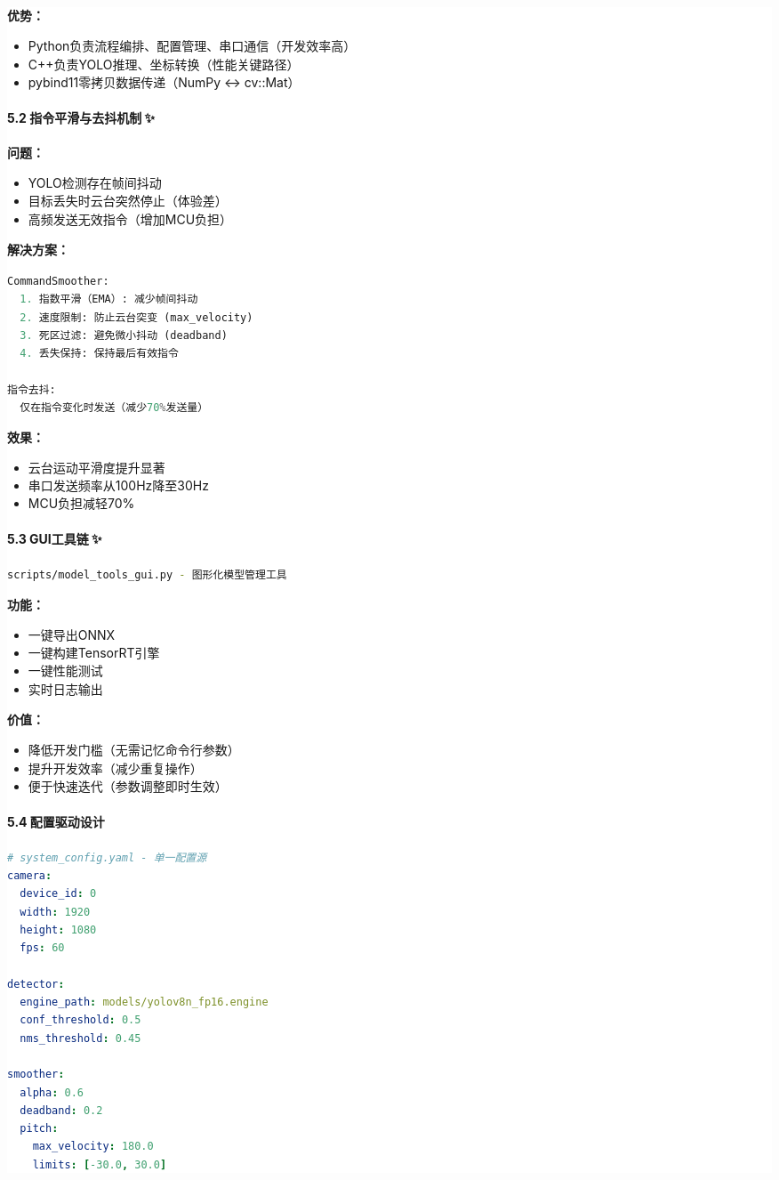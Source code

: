**优势：**
- Python负责流程编排、配置管理、串口通信（开发效率高）
- C++负责YOLO推理、坐标转换（性能关键路径）
- pybind11零拷贝数据传递（NumPy ↔ cv::Mat）

#### 5.2 指令平滑与去抖机制 ✨

**问题：**
- YOLO检测存在帧间抖动
- 目标丢失时云台突然停止（体验差）
- 高频发送无效指令（增加MCU负担）

**解决方案：**

```python
CommandSmoother:
  1. 指数平滑（EMA）: 减少帧间抖动
  2. 速度限制: 防止云台突变 (max_velocity)
  3. 死区过滤: 避免微小抖动 (deadband)
  4. 丢失保持: 保持最后有效指令

指令去抖:
  仅在指令变化时发送（减少70%发送量）
```

**效果：**
- 云台运动平滑度提升显著
- 串口发送频率从100Hz降至30Hz
- MCU负担减轻70%

#### 5.3 GUI工具链 ✨

```bash
scripts/model_tools_gui.py - 图形化模型管理工具
```

**功能：**
- 一键导出ONNX
- 一键构建TensorRT引擎
- 一键性能测试
- 实时日志输出

**价值：**
- 降低开发门槛（无需记忆命令行参数）
- 提升开发效率（减少重复操作）
- 便于快速迭代（参数调整即时生效）

#### 5.4 配置驱动设计

```yaml
# system_config.yaml - 单一配置源
camera:
  device_id: 0
  width: 1920
  height: 1080
  fps: 60

detector:
  engine_path: models/yolov8n_fp16.engine
  conf_threshold: 0.5
  nms_threshold: 0.45

smoother:
  alpha: 0.6
  deadband: 0.2
  pitch:
    max_velocity: 180.0
    limits: [-30.0, 30.0]
```